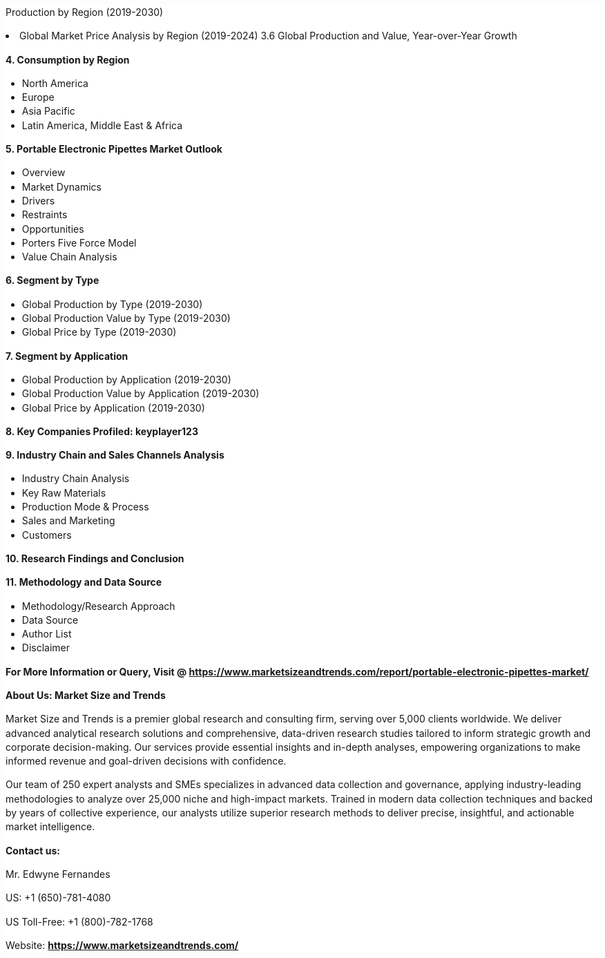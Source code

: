Production by Region (2019-2030)</li><li>Global Market Price Analysis by Region (2019-2024) 3.6 Global Production and Value, Year-over-Year Growth</li></ul><p><strong>4. Consumption by Region</strong></p><ul><li>North America</li><li>Europe</li><li>Asia Pacific</li><li>Latin America, Middle East &amp; Africa</li></ul><p><strong>5. Portable Electronic Pipettes Market Outlook</strong></p><ul><li>Overview</li><li>Market Dynamics</li><li>Drivers</li><li>Restraints</li><li>Opportunities</li><li>Porters Five Force Model</li><li>Value Chain Analysis&nbsp;</li></ul><p><strong>6. Segment by Type</strong></p><ul><li>Global Production by Type (2019-2030)</li><li>Global Production Value by Type (2019-2030)</li><li>Global Price by Type (2019-2030)</li></ul><p><strong>7. Segment by Application</strong></p><ul><li>Global Production by Application (2019-2030)</li><li>Global Production Value by Application (2019-2030)</li><li>Global Price by Application (2019-2030)</li></ul><p><strong>8. Key Companies Profiled: keyplayer123</strong></p><p><strong>9. Industry Chain and Sales Channels Analysis</strong></p><ul><li>Industry Chain Analysis</li><li>Key Raw Materials</li><li>Production Mode &amp; Process</li><li>Sales and Marketing</li><li>Customers</li></ul><p><strong>10. Research Findings and Conclusion</strong></p><p><strong>11. Methodology and Data Source</strong></p><ul><li>Methodology/Research Approach</li><li>Data Source</li><li>Author List</li><li>Disclaimer</li></ul></p><p><strong>For More Information or Query, Visit @ <a href="https://www.marketsizeandtrends.com/report/portable-electronic-pipettes-market/">https://www.marketsizeandtrends.com/report/portable-electronic-pipettes-market/</a></strong></p><p><strong>About Us: Market Size and Trends</strong></p><p>Market Size and Trends is a premier global research and consulting firm, serving over 5,000 clients worldwide. We deliver advanced analytical research solutions and comprehensive, data-driven research studies tailored to inform strategic growth and corporate decision-making. Our services provide essential insights and in-depth analyses, empowering organizations to make informed revenue and goal-driven decisions with confidence.</p><p>Our team of 250 expert analysts and SMEs specializes in advanced data collection and governance, applying industry-leading methodologies to analyze over 25,000 niche and high-impact markets. Trained in modern data collection techniques and backed by years of collective experience, our analysts utilize superior research methods to deliver precise, insightful, and actionable market intelligence.</p><p><strong>Contact us:</strong></p><p>Mr. Edwyne Fernandes</p><p>US: +1 (650)-781-4080</p><p>US Toll-Free: +1 (800)-782-1768</p><p>Website: <strong><a href="https://www.marketsizeandtrends.com/">https://www.marketsizeandtrends.com/</a></strong></p>
